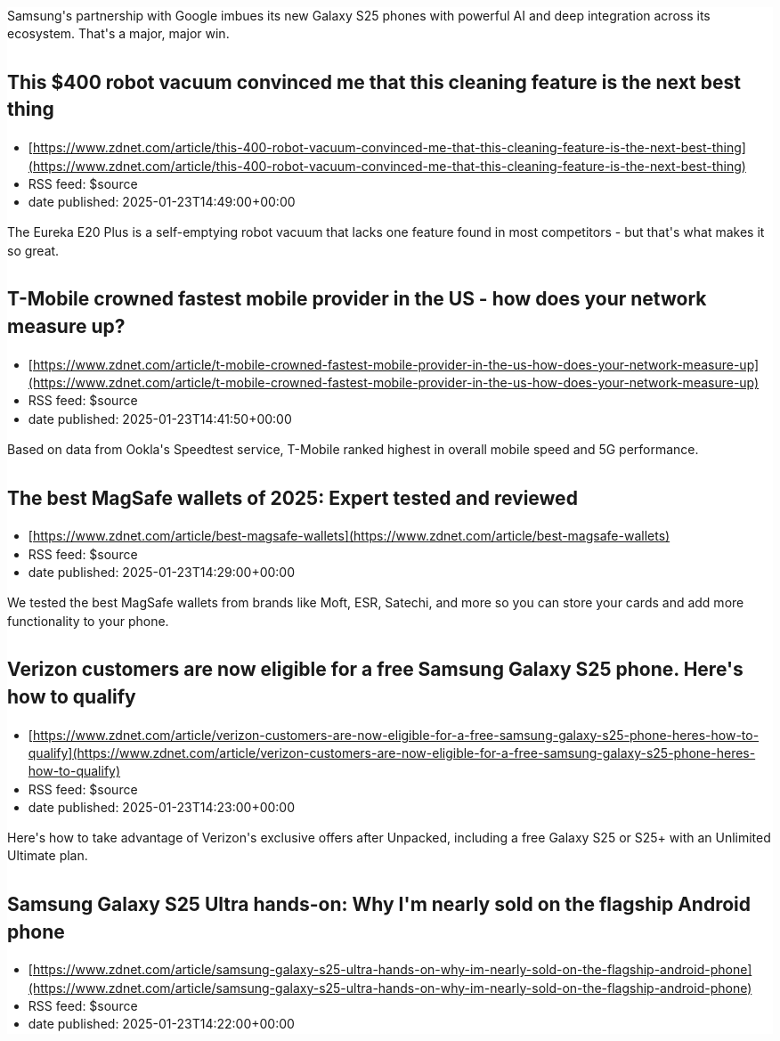 Samsung's partnership with Google imbues its new Galaxy S25 phones with powerful AI and deep integration across its ecosystem. That's a major, major win.

## This $400 robot vacuum convinced me that this cleaning feature is the next best thing
 - [https://www.zdnet.com/article/this-400-robot-vacuum-convinced-me-that-this-cleaning-feature-is-the-next-best-thing](https://www.zdnet.com/article/this-400-robot-vacuum-convinced-me-that-this-cleaning-feature-is-the-next-best-thing)
 - RSS feed: $source
 - date published: 2025-01-23T14:49:00+00:00

The Eureka E20 Plus is a self-emptying robot vacuum that lacks one feature found in most competitors - but that's what makes it so great.

## T-Mobile crowned fastest mobile provider in the US - how does your network measure up?
 - [https://www.zdnet.com/article/t-mobile-crowned-fastest-mobile-provider-in-the-us-how-does-your-network-measure-up](https://www.zdnet.com/article/t-mobile-crowned-fastest-mobile-provider-in-the-us-how-does-your-network-measure-up)
 - RSS feed: $source
 - date published: 2025-01-23T14:41:50+00:00

Based on data from Ookla's Speedtest service, T-Mobile ranked highest in overall mobile speed and 5G performance.

## The best MagSafe wallets of 2025: Expert tested and reviewed
 - [https://www.zdnet.com/article/best-magsafe-wallets](https://www.zdnet.com/article/best-magsafe-wallets)
 - RSS feed: $source
 - date published: 2025-01-23T14:29:00+00:00

We tested the best MagSafe wallets from brands like Moft, ESR, Satechi, and more so you can store your cards and add more functionality to your phone.

## Verizon customers are now eligible for a free Samsung Galaxy S25 phone. Here's how to qualify
 - [https://www.zdnet.com/article/verizon-customers-are-now-eligible-for-a-free-samsung-galaxy-s25-phone-heres-how-to-qualify](https://www.zdnet.com/article/verizon-customers-are-now-eligible-for-a-free-samsung-galaxy-s25-phone-heres-how-to-qualify)
 - RSS feed: $source
 - date published: 2025-01-23T14:23:00+00:00

Here's how to take advantage of Verizon's exclusive offers after Unpacked, including a free Galaxy S25 or S25+ with an Unlimited Ultimate plan.

## Samsung Galaxy S25 Ultra hands-on: Why I'm nearly sold on the flagship Android phone
 - [https://www.zdnet.com/article/samsung-galaxy-s25-ultra-hands-on-why-im-nearly-sold-on-the-flagship-android-phone](https://www.zdnet.com/article/samsung-galaxy-s25-ultra-hands-on-why-im-nearly-sold-on-the-flagship-android-phone)
 - RSS feed: $source
 - date published: 2025-01-23T14:22:00+00:00
